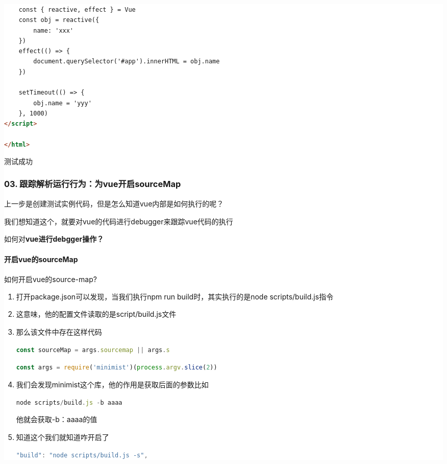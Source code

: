 ```html
    const { reactive, effect } = Vue
    const obj = reactive({
        name: 'xxx'
    })
    effect(() => {
        document.querySelector('#app').innerHTML = obj.name
    })

    setTimeout(() => {
        obj.name = 'yyy'
    }, 1000)
</script>

</html>
```

测试成功



### 03. 跟踪解析运行行为：为vue开启sourceMap

上一步是创建测试实例代码，但是怎么知道vue内部是如何执行的呢？

我们想知道这个，就要对vue的代码进行debugger来跟踪vue代码的执行

如何对**vue进行debgger操作？**

#### 开启vue的sourceMap

如何开启vue的source-map?

1. 打开package.json可以发现，当我们执行npm run build时，其实执行的是node scripts/build.js指令

2. 这意味，他的配置文件读取的是script/build.js文件

3. 那么该文件中存在这样代码

   ```javascript
   const sourceMap = args.sourcemap || args.s
   ```

   ```javascript
   const args = require('minimist')(process.argv.slice(2))
   ```

4. 我们会发现minimist这个库，他的作用是获取后面的参数比如

   ```javascript
   node scripts/build.js -b aaaa
   ```

   他就会获取-b：aaaa的值

5. 知道这个我们就知道咋开启了

   ```javascript
   "build": "node scripts/build.js -s",
   ```
